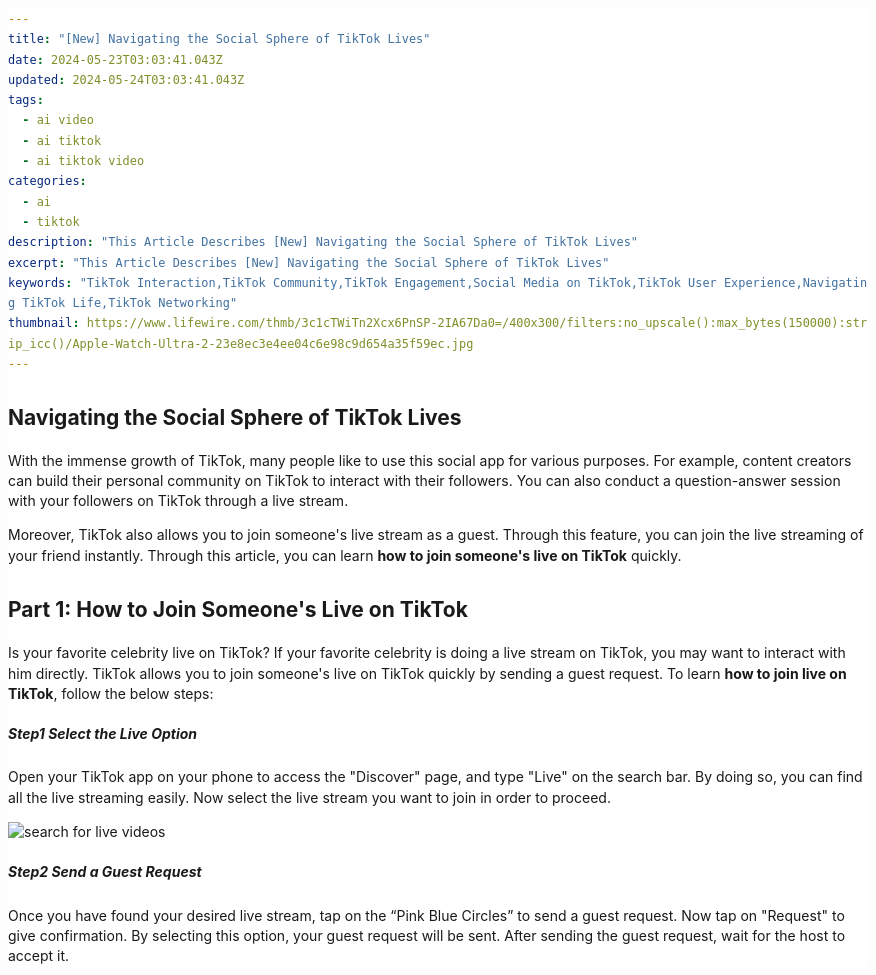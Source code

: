 ```yaml
---
title: "[New] Navigating the Social Sphere of TikTok Lives"
date: 2024-05-23T03:03:41.043Z
updated: 2024-05-24T03:03:41.043Z
tags:
  - ai video
  - ai tiktok
  - ai tiktok video
categories:
  - ai
  - tiktok
description: "This Article Describes [New] Navigating the Social Sphere of TikTok Lives"
excerpt: "This Article Describes [New] Navigating the Social Sphere of TikTok Lives"
keywords: "TikTok Interaction,TikTok Community,TikTok Engagement,Social Media on TikTok,TikTok User Experience,Navigating TikTok Life,TikTok Networking"
thumbnail: https://www.lifewire.com/thmb/3c1cTWiTn2Xcx6PnSP-2IA67Da0=/400x300/filters:no_upscale():max_bytes(150000):strip_icc()/Apple-Watch-Ultra-2-23e8ec3e4ee04c6e98c9d654a35f59ec.jpg
---
```


## Navigating the Social Sphere of TikTok Lives

With the immense growth of TikTok, many people like to use this social app for various purposes. For example, content creators can build their personal community on TikTok to interact with their followers. You can also conduct a question-answer session with your followers on TikTok through a live stream.

Moreover, TikTok also allows you to join someone's live stream as a guest. Through this feature, you can join the live streaming of your friend instantly. Through this article, you can learn **how to join someone's live on TikTok** quickly.

## Part 1: How to Join Someone's Live on TikTok

Is your favorite celebrity live on TikTok? If your favorite celebrity is doing a live stream on TikTok, you may want to interact with him directly. TikTok allows you to join someone's live on TikTok quickly by sending a guest request. To learn **how to join live on TikTok**, follow the below steps:

##### Step1 Select the Live Option

Open your TikTok app on your phone to access the "Discover" page, and type "Live" on the search bar. By doing so, you can find all the live streaming easily. Now select the live stream you want to join in order to proceed.

![search for live videos](https://images.wondershare.com/filmora/article-images/2022/12/join-someone-else-live-1.jpg)

##### Step2 Send a Guest Request

Once you have found your desired live stream, tap on the “Pink Blue Circles” to send a guest request. Now tap on "Request" to give confirmation. By selecting this option, your guest request will be sent. After sending the guest request, wait for the host to accept it.
